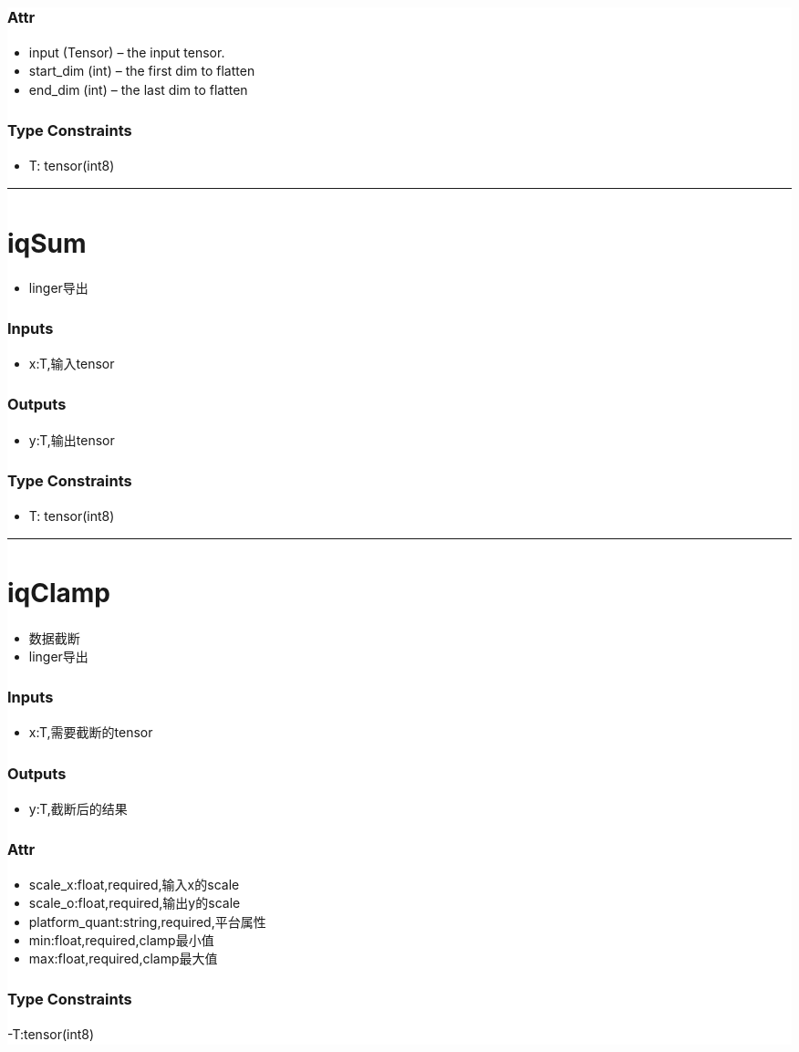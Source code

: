 
### Attr
- input (Tensor) – the input tensor.
- start_dim (int) – the first dim to flatten
- end_dim (int) – the last dim to flatten

### Type Constraints

- T: tensor(int8)

---------
# iqSum
- linger导出

### Inputs

- x:T,输入tensor

### Outputs

- y:T,输出tensor


### Type Constraints

- T: tensor(int8)

---------



# iqClamp

- 数据截断
- linger导出

### Inputs
- x:T,需要截断的tensor
### Outputs
- y:T,截断后的结果 
### Attr
- scale_x:float,required,输入x的scale
- scale_o:float,required,输出y的scale
- platform_quant:string,required,平台属性
- min:float,required,clamp最小值
- max:float,required,clamp最大值


### Type Constraints
-T:tensor(int8)
